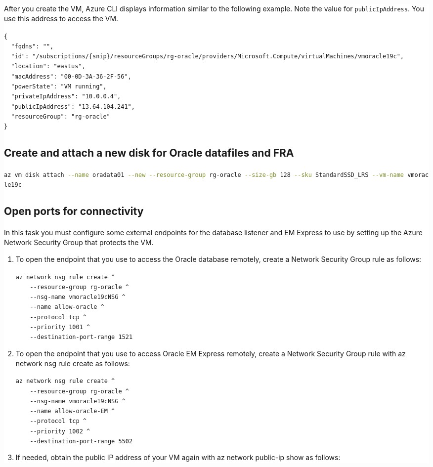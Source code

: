 After you create the VM, Azure CLI displays information similar to the following example. Note the value for `publicIpAddress`. You use this address to access the VM.

```output
{
  "fqdns": "",
  "id": "/subscriptions/{snip}/resourceGroups/rg-oracle/providers/Microsoft.Compute/virtualMachines/vmoracle19c",
  "location": "eastus",
  "macAddress": "00-0D-3A-36-2F-56",
  "powerState": "VM running",
  "privateIpAddress": "10.0.0.4",
  "publicIpAddress": "13.64.104.241",
  "resourceGroup": "rg-oracle"
}
```
## Create and attach a new disk for Oracle datafiles and FRA

```bash
az vm disk attach --name oradata01 --new --resource-group rg-oracle --size-gb 128 --sku StandardSSD_LRS --vm-name vmoracle19c
```

## Open ports for connectivity
In this task you must configure some external endpoints for the database listener and EM Express to use by setting up the Azure Network Security Group that protects the VM. 

1. To open the endpoint that you use to access the Oracle database remotely, create a Network Security Group rule as follows:
   ```bash
   az network nsg rule create ^
       --resource-group rg-oracle ^
       --nsg-name vmoracle19cNSG ^
       --name allow-oracle ^
       --protocol tcp ^
       --priority 1001 ^
       --destination-port-range 1521
   ```
2. To open the endpoint that you use to access Oracle EM Express remotely, create a Network Security Group rule with az network nsg rule create as follows:
   ```bash
   az network nsg rule create ^
       --resource-group rg-oracle ^
       --nsg-name vmoracle19cNSG ^
       --name allow-oracle-EM ^
       --protocol tcp ^
       --priority 1002 ^
       --destination-port-range 5502
   ```
3. If needed, obtain the public IP address of your VM again with az network public-ip show as follows:

